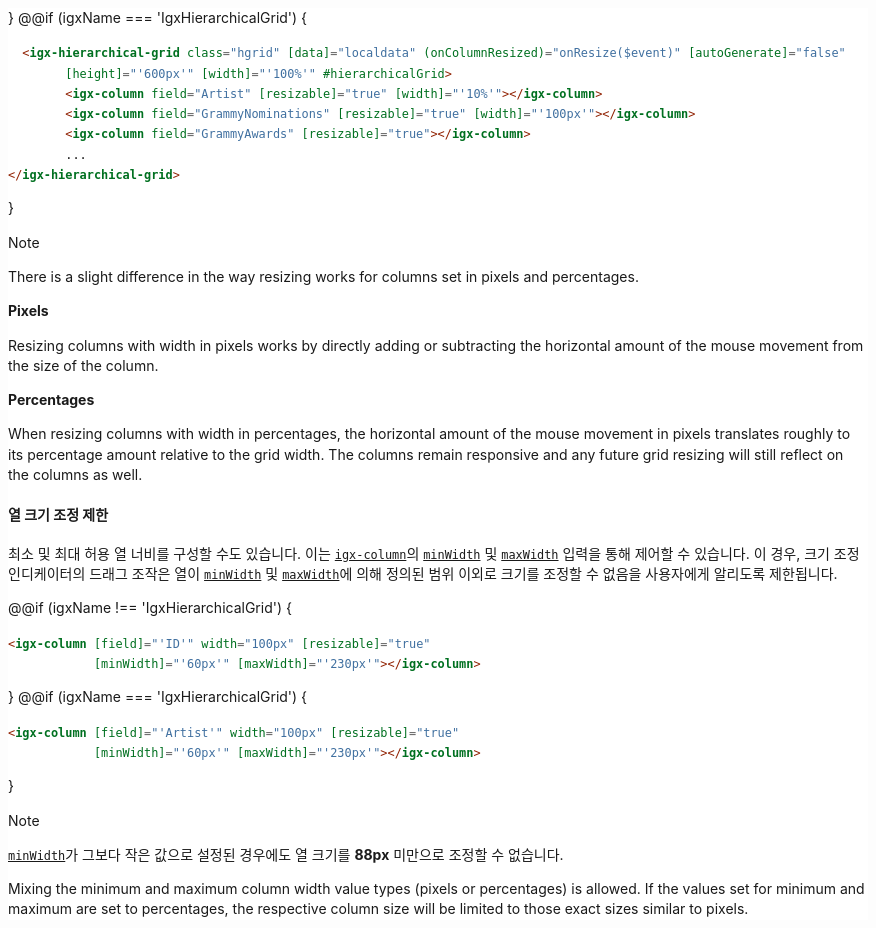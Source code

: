 ```html
```
}
@@if (igxName === 'IgxHierarchicalGrid') {
```html
  <igx-hierarchical-grid class="hgrid" [data]="localdata" (onColumnResized)="onResize($event)" [autoGenerate]="false"
        [height]="'600px'" [width]="'100%'" #hierarchicalGrid>
        <igx-column field="Artist" [resizable]="true" [width]="'10%'"></igx-column>
        <igx-column field="GrammyNominations" [resizable]="true" [width]="'100px'"></igx-column>
        <igx-column field="GrammyAwards" [resizable]="true"></igx-column>
        ...
</igx-hierarchical-grid>
```
}

>[!NOTE]
> There is a slight difference in the way resizing works for columns set in pixels and percentages.

**Pixels**

Resizing columns with width in pixels works by directly adding or subtracting the horizontal amount of the mouse movement from the size of the column.

**Percentages**

When resizing columns with width in percentages, the horizontal amount of the mouse movement in pixels translates roughly to its percentage amount relative to the grid width. The columns remain responsive and any future grid resizing will still reflect on the columns as well.

#### 열 크기 조정 제한

최소 및 최대 허용 열 너비를 구성할 수도 있습니다. 이는 [`igx-column`]({environment:angularApiUrl}/classes/igxcolumncomponent.html)의 [`minWidth`]({environment:angularApiUrl}/classes/igxcolumncomponent.html#minwidth) 및 [`maxWidth`]({environment:angularApiUrl}/classes/igxcolumncomponent.html#maxwidth) 입력을 통해 제어할 수 있습니다. 이 경우, 크기 조정 인디케이터의 드래그 조작은 열이 [`minWidth`]({environment:angularApiUrl}/classes/igxcolumncomponent.html#minwidth) 및 [`maxWidth`]({environment:angularApiUrl}/classes/igxcolumncomponent.html#maxwidth)에 의해 정의된 범위 이외로 크기를 조정할 수 없음을 사용자에게 알리도록 제한됩니다.

@@if (igxName !== 'IgxHierarchicalGrid') {
```html
<igx-column [field]="'ID'" width="100px" [resizable]="true"
            [minWidth]="'60px'" [maxWidth]="'230px'"></igx-column>
```
}
@@if (igxName === 'IgxHierarchicalGrid') {
```html
<igx-column [field]="'Artist'" width="100px" [resizable]="true"
            [minWidth]="'60px'" [maxWidth]="'230px'"></igx-column>
```
}

> [!NOTE]
> [`minWidth`]({environment:angularApiUrl}/classes/igxcolumncomponent.html#minwidth)가 그보다 작은 값으로 설정된 경우에도 열 크기를 **88px** 미만으로 조정할 수 없습니다.

Mixing the minimum and maximum column width value types (pixels or percentages) is allowed. If the values set for minimum and maximum are set to percentages, the respective column size will be limited to those exact sizes similar to pixels.
